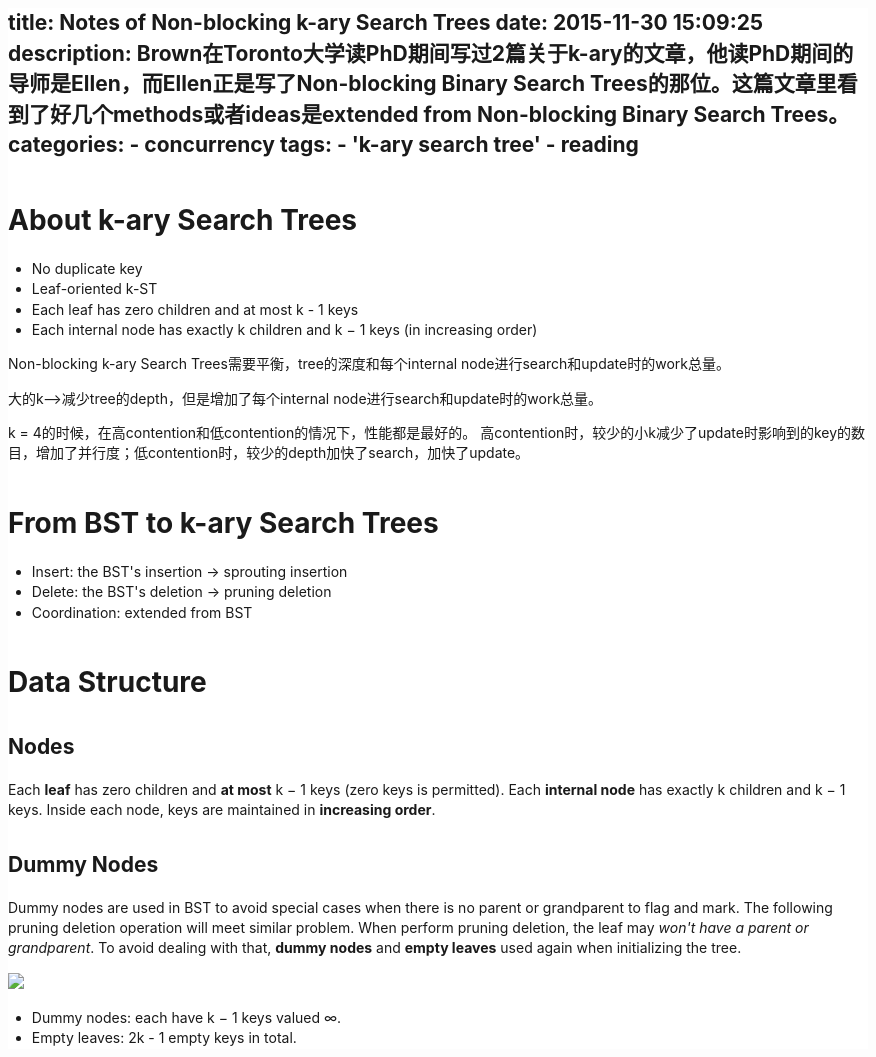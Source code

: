 title: Notes of Non-blocking k-ary Search Trees
date: 2015-11-30 15:09:25
description: Brown在Toronto大学读PhD期间写过2篇关于k-ary的文章，他读PhD期间的导师是Ellen，而Ellen正是写了Non-blocking Binary Search Trees的那位。这篇文章里看到了好几个methods或者ideas是extended from Non-blocking Binary Search Trees。
categories:
    - concurrency
tags:
    - 'k-ary search tree'
    - reading
---

# About k-ary Search Trees

* No duplicate key
* Leaf-oriented k-ST
* Each leaf has zero children and at most k - 1 keys
* Each internal node has exactly k children and k − 1 keys (in increasing order)

Non-blocking k-ary Search Trees需要平衡，tree的深度和每个internal node进行search和update时的work总量。

大的k-->减少tree的depth，但是增加了每个internal node进行search和update时的work总量。

k = 4的时候，在高contention和低contention的情况下，性能都是最好的。
高contention时，较少的小k减少了update时影响到的key的数目，增加了并行度；低contention时，较少的depth加快了search，加快了update。

# From BST to k-ary Search Trees

* Insert: the BST's insertion -> sprouting insertion
* Delete: the  BST's deletion -> pruning deletion
* Coordination: extended from BST

# Data Structure

## Nodes

Each **leaf** has zero children and **at most** k − 1 keys (zero keys is permitted). Each **internal node** has exactly k children and k − 1 keys. Inside each node, keys are maintained in **increasing order**.

## Dummy Nodes

Dummy nodes are used in BST to avoid special cases when there is no parent or grandparent to flag and mark. The following pruning deletion operation will meet similar problem. When perform pruning deletion, the leaf may *won't have a parent or grandparent*. To avoid dealing with that, **dummy nodes** and **empty leaves** used again when initializing the tree.

![](media/2015/15307208256383/k-ary_dummy.png)

* Dummy nodes: each have k − 1 keys valued $\infty$.
* Empty leaves: 2k - 1 empty keys in total.
